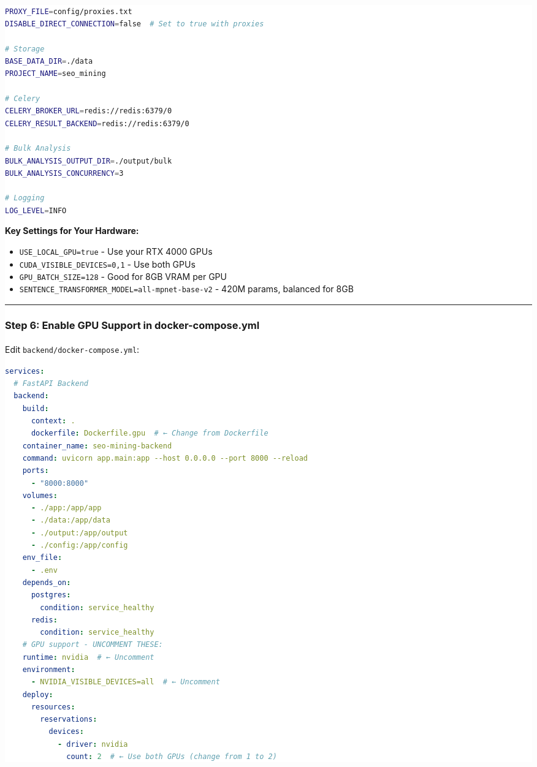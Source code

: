 ```bash
PROXY_FILE=config/proxies.txt
DISABLE_DIRECT_CONNECTION=false  # Set to true with proxies

# Storage
BASE_DATA_DIR=./data
PROJECT_NAME=seo_mining

# Celery
CELERY_BROKER_URL=redis://redis:6379/0
CELERY_RESULT_BACKEND=redis://redis:6379/0

# Bulk Analysis
BULK_ANALYSIS_OUTPUT_DIR=./output/bulk
BULK_ANALYSIS_CONCURRENCY=3

# Logging
LOG_LEVEL=INFO
```

**Key Settings for Your Hardware:**
- `USE_LOCAL_GPU=true` - Use your RTX 4000 GPUs
- `CUDA_VISIBLE_DEVICES=0,1` - Use both GPUs
- `GPU_BATCH_SIZE=128` - Good for 8GB VRAM per GPU
- `SENTENCE_TRANSFORMER_MODEL=all-mpnet-base-v2` - 420M params, balanced for 8GB

---

### Step 6: Enable GPU Support in docker-compose.yml

Edit `backend/docker-compose.yml`:

```yaml
services:
  # FastAPI Backend
  backend:
    build:
      context: .
      dockerfile: Dockerfile.gpu  # ← Change from Dockerfile
    container_name: seo-mining-backend
    command: uvicorn app.main:app --host 0.0.0.0 --port 8000 --reload
    ports:
      - "8000:8000"
    volumes:
      - ./app:/app/app
      - ./data:/app/data
      - ./output:/app/output
      - ./config:/app/config
    env_file:
      - .env
    depends_on:
      postgres:
        condition: service_healthy
      redis:
        condition: service_healthy
    # GPU support - UNCOMMENT THESE:
    runtime: nvidia  # ← Uncomment
    environment:
      - NVIDIA_VISIBLE_DEVICES=all  # ← Uncomment
    deploy:
      resources:
        reservations:
          devices:
            - driver: nvidia
              count: 2  # ← Use both GPUs (change from 1 to 2)
```